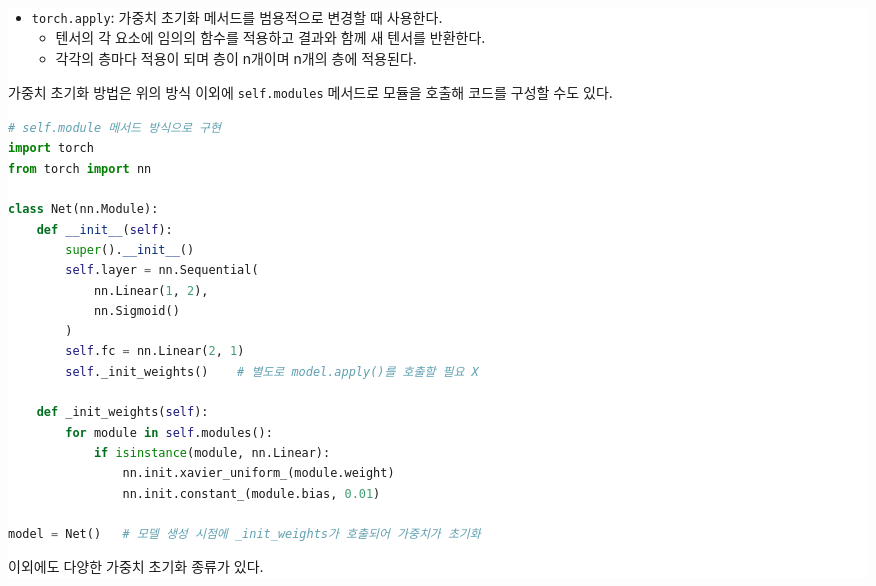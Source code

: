 - `torch.apply`: 가중치 초기화 메서드를 범용적으로 변경할 때 사용한다.
    - 텐서의 각 요소에 임의의 함수를 적용하고 결과와 함께 새 텐서를 반환한다.
    - 각각의 층마다 적용이 되며 층이 n개이며 n개의 층에 적용된다.

가중치 초기화 방법은 위의 방식 이외에 `self.modules` 메서드로 모듈을 호출해 코드를 구성할 수도 있다.

```python
# self.module 메서드 방식으로 구현
import torch
from torch import nn

class Net(nn.Module):
    def __init__(self):
        super().__init__()
        self.layer = nn.Sequential(
            nn.Linear(1, 2),
            nn.Sigmoid()
        )
        self.fc = nn.Linear(2, 1)
        self._init_weights()    # 별도로 model.apply()를 호출할 필요 X

    def _init_weights(self):
        for module in self.modules():
            if isinstance(module, nn.Linear):
                nn.init.xavier_uniform_(module.weight)
                nn.init.constant_(module.bias, 0.01)

model = Net()   # 모델 생성 시점에 _init_weights가 호출되어 가중치가 초기화
```

이외에도 다양한 가중치 초기화 종류가 있다.
